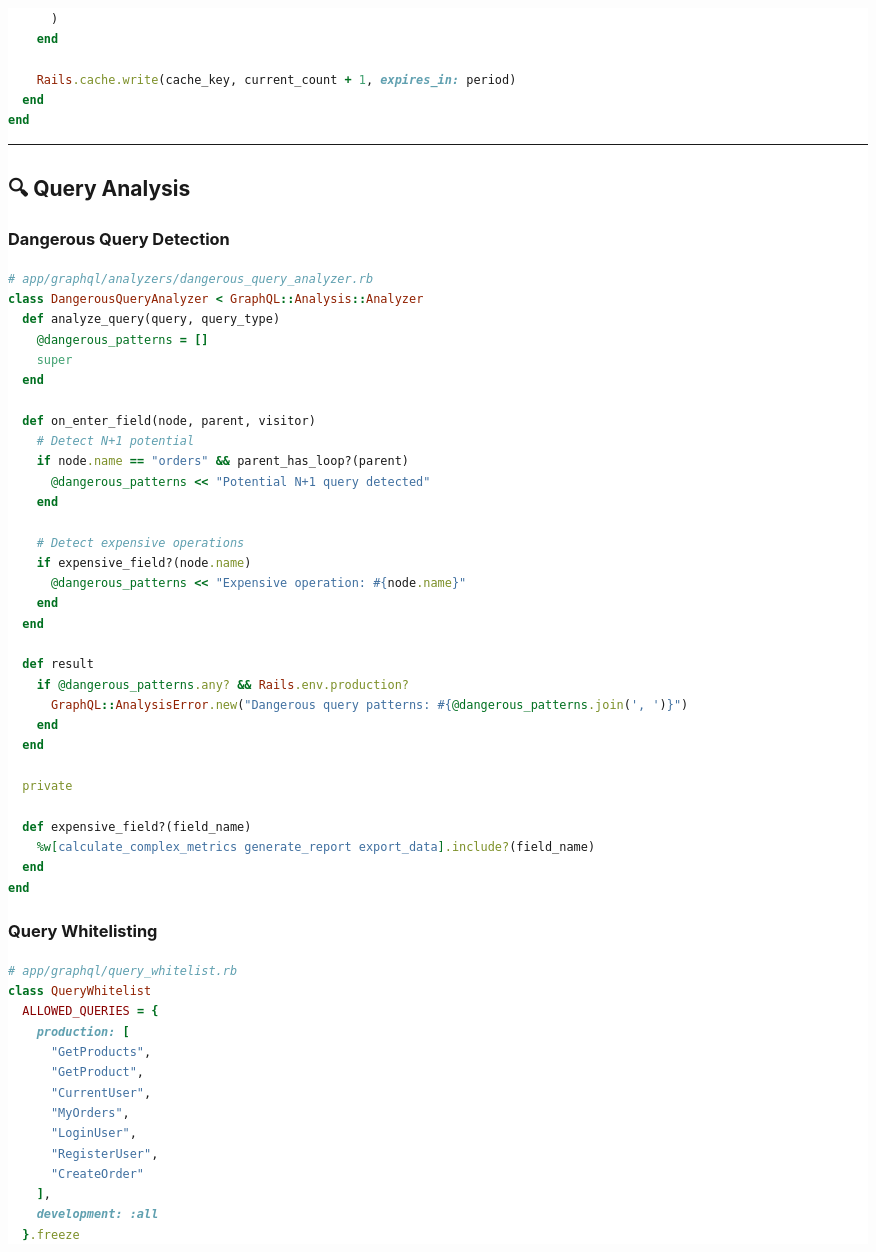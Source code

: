 ```ruby
      )
    end

    Rails.cache.write(cache_key, current_count + 1, expires_in: period)
  end
end
```

---

## 🔍 Query Analysis

### Dangerous Query Detection
```ruby
# app/graphql/analyzers/dangerous_query_analyzer.rb
class DangerousQueryAnalyzer < GraphQL::Analysis::Analyzer
  def analyze_query(query, query_type)
    @dangerous_patterns = []
    super
  end

  def on_enter_field(node, parent, visitor)
    # Detect N+1 potential
    if node.name == "orders" && parent_has_loop?(parent)
      @dangerous_patterns << "Potential N+1 query detected"
    end

    # Detect expensive operations
    if expensive_field?(node.name)
      @dangerous_patterns << "Expensive operation: #{node.name}"
    end
  end

  def result
    if @dangerous_patterns.any? && Rails.env.production?
      GraphQL::AnalysisError.new("Dangerous query patterns: #{@dangerous_patterns.join(', ')}")
    end
  end

  private

  def expensive_field?(field_name)
    %w[calculate_complex_metrics generate_report export_data].include?(field_name)
  end
end
```

### Query Whitelisting
```ruby
# app/graphql/query_whitelist.rb
class QueryWhitelist
  ALLOWED_QUERIES = {
    production: [
      "GetProducts",
      "GetProduct",
      "CurrentUser",
      "MyOrders",
      "LoginUser",
      "RegisterUser",
      "CreateOrder"
    ],
    development: :all
  }.freeze
```